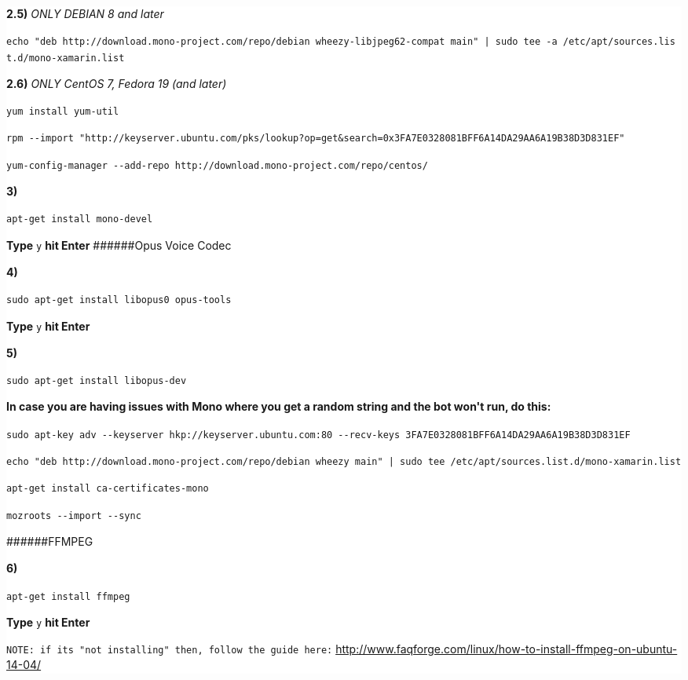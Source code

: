 **2.5)**
*ONLY DEBIAN 8 and later*
<pre><code class="language-bash">echo "deb http://download.mono-project.com/repo/debian wheezy-libjpeg62-compat main" | sudo tee -a /etc/apt/sources.list.d/mono-xamarin.list
</code></pre>

**2.6)**
*ONLY CentOS 7, Fedora 19 (and later)*
<pre><code class="language-bash">yum install yum-util
</code></pre>
<pre><code class="language-bash">rpm --import "http://keyserver.ubuntu.com/pks/lookup?op=get&search=0x3FA7E0328081BFF6A14DA29AA6A19B38D3D831EF"
</code></pre>
<pre><code class="language-bash">yum-config-manager --add-repo http://download.mono-project.com/repo/centos/
</code></pre>

**3)**
<pre><code class="language-bash">apt-get install mono-devel
</code></pre>
**Type** `y` **hit Enter**
######Opus Voice Codec

**4)**
<pre><code class="language-bash">sudo apt-get install libopus0 opus-tools
</code></pre>
**Type** `y` **hit Enter**

**5)**
<pre><code class="language-bash">sudo apt-get install libopus-dev
</code></pre>

**In case you are having issues with Mono where you get a random string and the bot won't run, do this:**

<pre><code class="language-bash">sudo apt-key adv --keyserver hkp://keyserver.ubuntu.com:80 --recv-keys 3FA7E0328081BFF6A14DA29AA6A19B38D3D831EF
</code></pre>
<pre><code class="language-bash">echo "deb http://download.mono-project.com/repo/debian wheezy main" | sudo tee /etc/apt/sources.list.d/mono-xamarin.list
</code></pre>
<pre><code class="language-bash">apt-get install ca-certificates-mono
</code></pre>
<pre><code class="language-bash">mozroots --import --sync
</code></pre>


######FFMPEG

**6)**
<pre><code class="language-bash">apt-get install ffmpeg
</code></pre>
**Type** `y` **hit Enter**

`NOTE: if its "not installing" then, follow the guide here:` http://www.faqforge.com/linux/how-to-install-ffmpeg-on-ubuntu-14-04/
